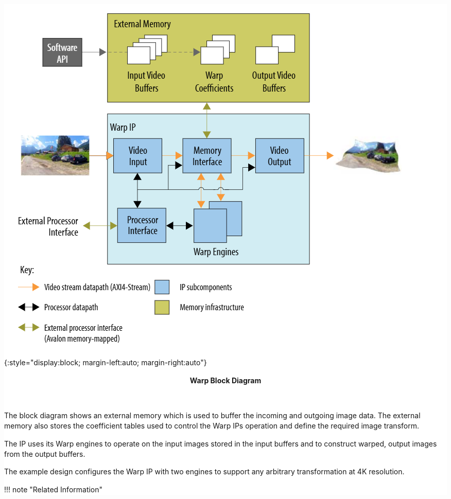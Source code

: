![Warp_diagram.](./images/ISP/Warp_diagram.png){:style="display:block; margin-left:auto; margin-right:auto"}
<center markdown="1">

**Warp Block Diagram**
</center>

<br/>

The block diagram shows an external memory which is used to buffer the incoming
and outgoing image data. The external memory also stores the coefficient tables
used to control the Warp IPs operation and define the required image transform.

The IP uses its Warp engines to operate on the input images stored in the input
buffers and to construct warped, output images from the output buffers.

The example design configures the Warp IP with two engines to support any
arbitrary transformation at 4K resolution.

!!! note "Related Information"
